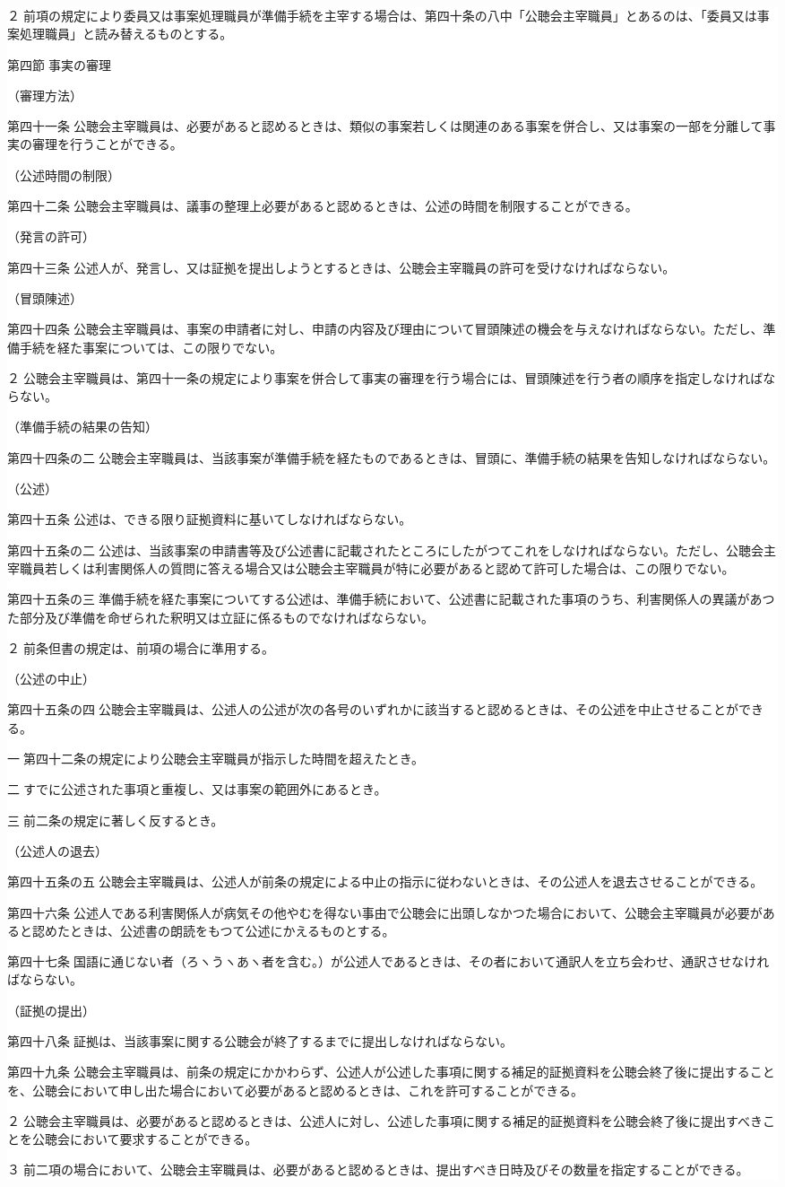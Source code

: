 ２ 前項の規定により委員又は事案処理職員が準備手続を主宰する場合は、第四十条の八中「公聴会主宰職員」とあるのは、「委員又は事案処理職員」と読み替えるものとする。

第四節 事実の審理

（審理方法）

第四十一条 公聴会主宰職員は、必要があると認めるときは、類似の事案若しくは関連のある事案を併合し、又は事案の一部を分離して事実の審理を行うことができる。

（公述時間の制限）

第四十二条 公聴会主宰職員は、議事の整理上必要があると認めるときは、公述の時間を制限することができる。

（発言の許可）

第四十三条 公述人が、発言し、又は証拠を提出しようとするときは、公聴会主宰職員の許可を受けなければならない。

（冒頭陳述）

第四十四条 公聴会主宰職員は、事案の申請者に対し、申請の内容及び理由について冒頭陳述の機会を与えなければならない。ただし、準備手続を経た事案については、この限りでない。

２ 公聴会主宰職員は、第四十一条の規定により事案を併合して事実の審理を行う場合には、冒頭陳述を行う者の順序を指定しなければならない。

（準備手続の結果の告知）

第四十四条の二 公聴会主宰職員は、当該事案が準備手続を経たものであるときは、冒頭に、準備手続の結果を告知しなければならない。

（公述）

第四十五条 公述は、できる限り証拠資料に基いてしなければならない。

第四十五条の二 公述は、当該事案の申請書等及び公述書に記載されたところにしたがつてこれをしなければならない。ただし、公聴会主宰職員若しくは利害関係人の質問に答える場合又は公聴会主宰職員が特に必要があると認めて許可した場合は、この限りでない。

第四十五条の三 準備手続を経た事案についてする公述は、準備手続において、公述書に記載された事項のうち、利害関係人の異議があつた部分及び準備を命ぜられた釈明又は立証に係るものでなければならない。

２ 前条但書の規定は、前項の場合に準用する。

（公述の中止）

第四十五条の四 公聴会主宰職員は、公述人の公述が次の各号のいずれかに該当すると認めるときは、その公述を中止させることができる。

一 第四十二条の規定により公聴会主宰職員が指示した時間を超えたとき。

二 すでに公述された事項と重複し、又は事案の範囲外にあるとき。

三 前二条の規定に著しく反するとき。

（公述人の退去）

第四十五条の五 公聴会主宰職員は、公述人が前条の規定による中止の指示に従わないときは、その公述人を退去させることができる。

第四十六条 公述人である利害関係人が病気その他やむを得ない事由で公聴会に出頭しなかつた場合において、公聴会主宰職員が必要があると認めたときは、公述書の朗読をもつて公述にかえるものとする。

第四十七条 国語に通じない者（ろヽうヽあヽ者を含む。）が公述人であるときは、その者において通訳人を立ち会わせ、通訳させなければならない。

（証拠の提出）

第四十八条 証拠は、当該事案に関する公聴会が終了するまでに提出しなければならない。

第四十九条 公聴会主宰職員は、前条の規定にかかわらず、公述人が公述した事項に関する補足的証拠資料を公聴会終了後に提出することを、公聴会において申し出た場合において必要があると認めるときは、これを許可することができる。

２ 公聴会主宰職員は、必要があると認めるときは、公述人に対し、公述した事項に関する補足的証拠資料を公聴会終了後に提出すべきことを公聴会において要求することができる。

３ 前二項の場合において、公聴会主宰職員は、必要があると認めるときは、提出すべき日時及びその数量を指定することができる。
